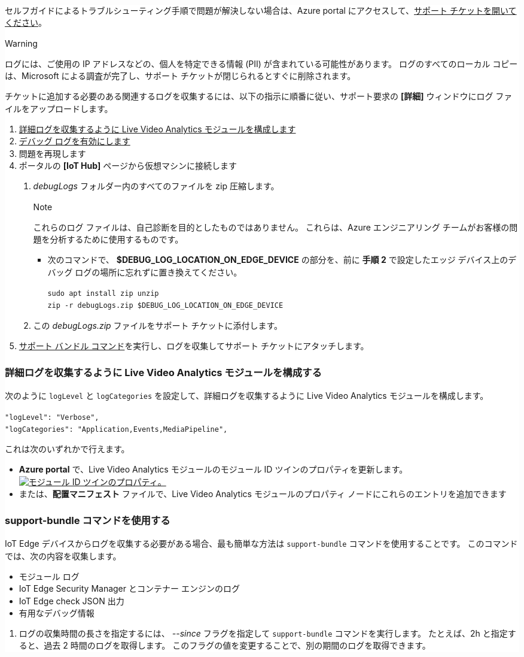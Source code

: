 セルフガイドによるトラブルシューティング手順で問題が解決しない場合は、Azure portal にアクセスして、[サポート チケットを開いてください](../../azure-portal/supportability/how-to-create-azure-support-request.md)。

> [!WARNING]
> ログには、ご使用の IP アドレスなどの、個人を特定できる情報 (PII) が含まれている可能性があります。 ログのすべてのローカル コピーは、Microsoft による調査が完了し、サポート チケットが閉じられるとすぐに削除されます。  

チケットに追加する必要のある関連するログを収集するには、以下の指示に順番に従い、サポート要求の **[詳細]** ウィンドウにログ ファイルをアップロードします。  
1. [詳細ログを収集するように Live Video Analytics モジュールを構成します](#configure-live-video-analytics-module-to-collect-verbose-logs)
1. [デバッグ ログを有効にします](#live-video-analytics-debug-logs)
1. 問題を再現します
1. ポータルの **[IoT Hub]** ページから仮想マシンに接続します
    1. *debugLogs* フォルダー内のすべてのファイルを zip 圧縮します。

       > [!NOTE]
       > これらのログ ファイルは、自己診断を目的としたものではありません。 これらは、Azure エンジニアリング チームがお客様の問題を分析するために使用するものです。

       * 次のコマンドで、 **$DEBUG_LOG_LOCATION_ON_EDGE_DEVICE** の部分を、前に **手順 2** で設定したエッジ デバイス上のデバッグ ログの場所に忘れずに置き換えてください。  

           ```
           sudo apt install zip unzip  
           zip -r debugLogs.zip $DEBUG_LOG_LOCATION_ON_EDGE_DEVICE 
           ```

    1. この *debugLogs.zip* ファイルをサポート チケットに添付します。
1. [サポート バンドル コマンド](#use-the-support-bundle-command)を実行し、ログを収集してサポート チケットにアタッチします。

### <a name="configure-live-video-analytics-module-to-collect-verbose-logs"></a>詳細ログを収集するように Live Video Analytics モジュールを構成する
次のように `logLevel` と `logCategories` を設定して、詳細ログを収集するように Live Video Analytics モジュールを構成します。
```
"logLevel": "Verbose",
"logCategories": "Application,Events,MediaPipeline",
```

これは次のいずれかで行えます。
* **Azure portal** で、Live Video Analytics モジュールのモジュール ID ツインのプロパティを更新します。[ ![モジュール ID ツインのプロパティ。](media/troubleshoot-how-to/module-twin.png)](media/troubleshoot-how-to/module-twin.png#lightbox)    
* または、**配置マニフェスト** ファイルで、Live Video Analytics モジュールのプロパティ ノードにこれらのエントリを追加できます

### <a name="use-the-support-bundle-command"></a>support-bundle コマンドを使用する

IoT Edge デバイスからログを収集する必要がある場合、最も簡単な方法は `support-bundle` コマンドを使用することです。 このコマンドでは、次の内容を収集します。

- モジュール ログ
- IoT Edge Security Manager とコンテナー エンジンのログ
- IoT Edge check JSON 出力
- 有用なデバッグ情報

1. ログの収集時間の長さを指定するには、 *--since* フラグを指定して `support-bundle` コマンドを実行します。 たとえば、2h と指定すると、過去 2 時間のログを取得します。 このフラグの値を変更することで、別の期間のログを取得できます。
